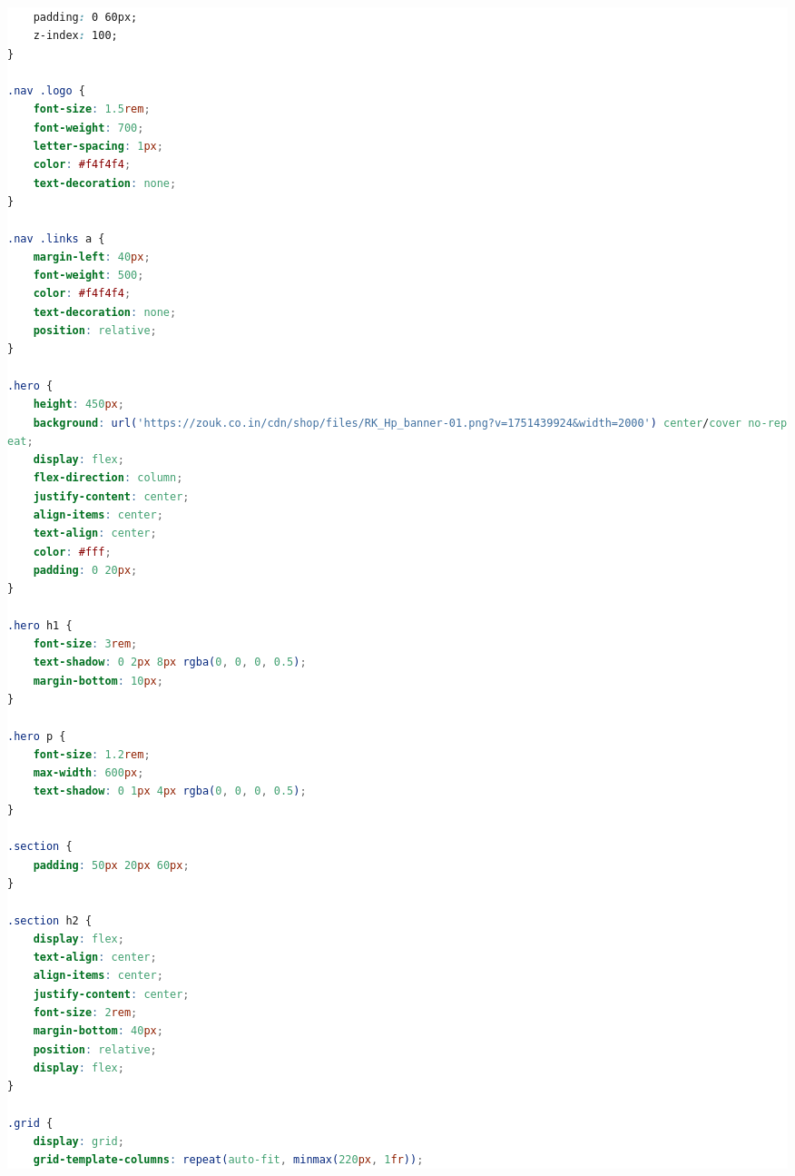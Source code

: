```css
    padding: 0 60px;
    z-index: 100;
}

.nav .logo {
    font-size: 1.5rem;
    font-weight: 700;
    letter-spacing: 1px;
    color: #f4f4f4;
    text-decoration: none;
}

.nav .links a {
    margin-left: 40px;
    font-weight: 500;
    color: #f4f4f4;
    text-decoration: none;
    position: relative;
}

.hero {
    height: 450px;
    background: url('https://zouk.co.in/cdn/shop/files/RK_Hp_banner-01.png?v=1751439924&width=2000') center/cover no-repeat;
    display: flex;
    flex-direction: column;
    justify-content: center;
    align-items: center;
    text-align: center;
    color: #fff;
    padding: 0 20px;
}

.hero h1 {
    font-size: 3rem;
    text-shadow: 0 2px 8px rgba(0, 0, 0, 0.5);
    margin-bottom: 10px;
}

.hero p {
    font-size: 1.2rem;
    max-width: 600px;
    text-shadow: 0 1px 4px rgba(0, 0, 0, 0.5);
}

.section {
    padding: 50px 20px 60px;
}

.section h2 {
    display: flex;
    text-align: center;
    align-items: center;
    justify-content: center;
    font-size: 2rem;
    margin-bottom: 40px;
    position: relative;
    display: flex;
}

.grid {
    display: grid;
    grid-template-columns: repeat(auto-fit, minmax(220px, 1fr));
```